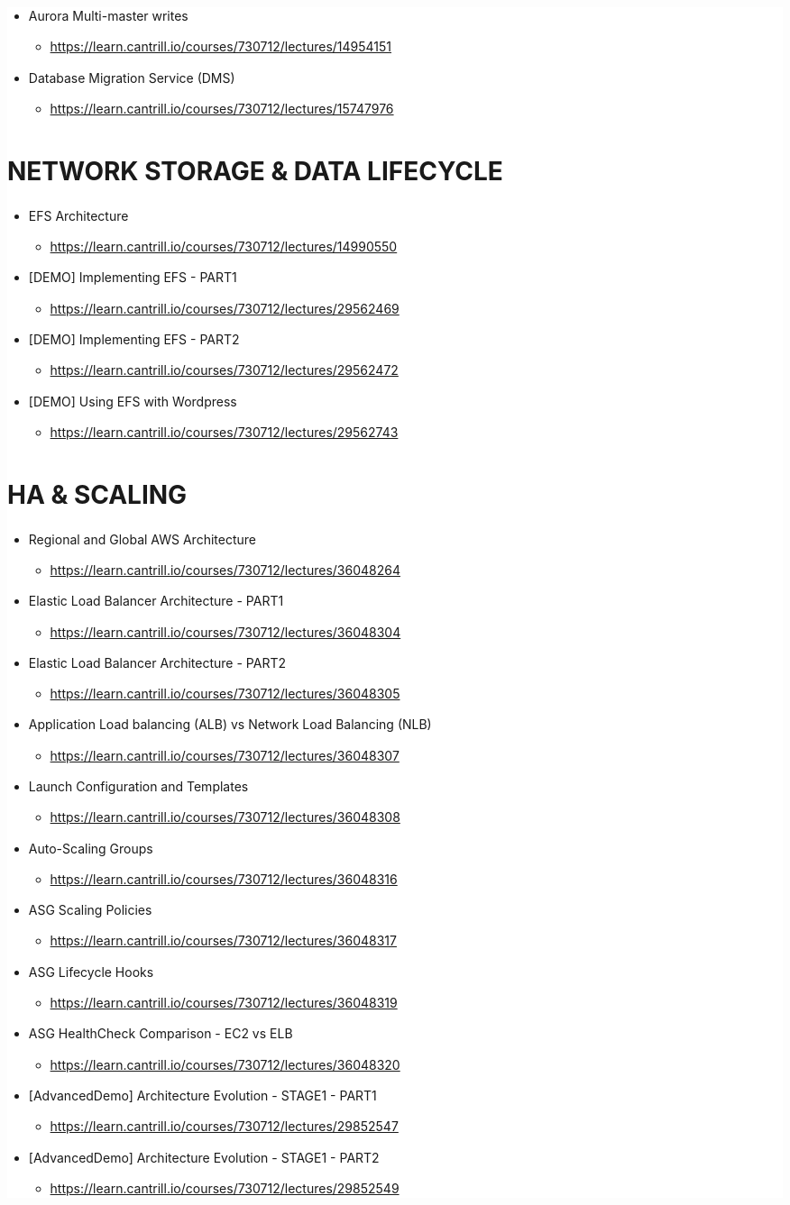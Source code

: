 - Aurora Multi-master writes
  - https://learn.cantrill.io/courses/730712/lectures/14954151

- Database Migration Service (DMS)
  - https://learn.cantrill.io/courses/730712/lectures/15747976



# NETWORK STORAGE & DATA LIFECYCLE


- EFS Architecture
  - https://learn.cantrill.io/courses/730712/lectures/14990550

- [DEMO] Implementing EFS - PART1
  - https://learn.cantrill.io/courses/730712/lectures/29562469

- [DEMO] Implementing EFS - PART2
  - https://learn.cantrill.io/courses/730712/lectures/29562472

- [DEMO] Using EFS with Wordpress
  - https://learn.cantrill.io/courses/730712/lectures/29562743
  


# HA & SCALING

- Regional and Global AWS Architecture
  - https://learn.cantrill.io/courses/730712/lectures/36048264

- Elastic Load Balancer Architecture - PART1
  - https://learn.cantrill.io/courses/730712/lectures/36048304

- Elastic Load Balancer Architecture - PART2
  - https://learn.cantrill.io/courses/730712/lectures/36048305

- Application Load balancing (ALB) vs Network Load Balancing (NLB)
  - https://learn.cantrill.io/courses/730712/lectures/36048307

- Launch Configuration and Templates
  - https://learn.cantrill.io/courses/730712/lectures/36048308

- Auto-Scaling Groups
  - https://learn.cantrill.io/courses/730712/lectures/36048316

- ASG Scaling Policies
  - https://learn.cantrill.io/courses/730712/lectures/36048317

- ASG Lifecycle Hooks
  - https://learn.cantrill.io/courses/730712/lectures/36048319

- ASG HealthCheck Comparison - EC2 vs ELB
  - https://learn.cantrill.io/courses/730712/lectures/36048320

- [AdvancedDemo] Architecture Evolution - STAGE1 - PART1
  - https://learn.cantrill.io/courses/730712/lectures/29852547

- [AdvancedDemo] Architecture Evolution - STAGE1 - PART2
  - https://learn.cantrill.io/courses/730712/lectures/29852549

